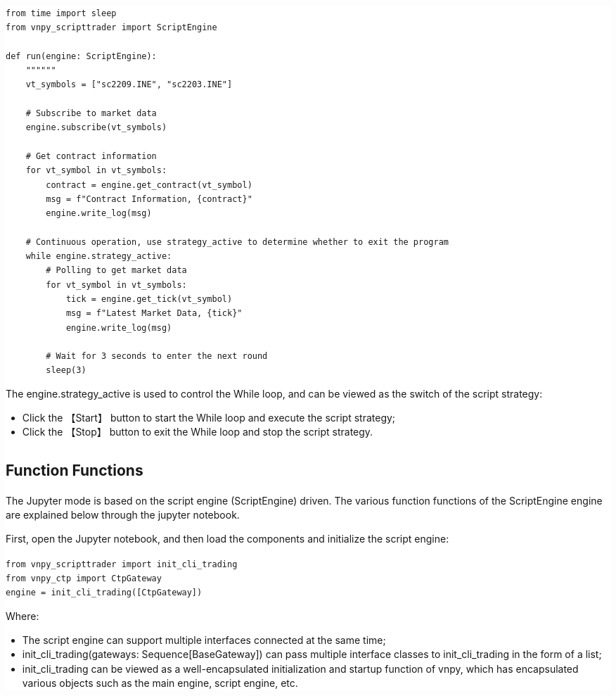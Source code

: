 ```python3
from time import sleep
from vnpy_scripttrader import ScriptEngine

def run(engine: ScriptEngine):
    """"""
    vt_symbols = ["sc2209.INE", "sc2203.INE"]

    # Subscribe to market data
    engine.subscribe(vt_symbols)

    # Get contract information
    for vt_symbol in vt_symbols:
        contract = engine.get_contract(vt_symbol)
        msg = f"Contract Information, {contract}"
        engine.write_log(msg)

    # Continuous operation, use strategy_active to determine whether to exit the program
    while engine.strategy_active:
        # Polling to get market data
        for vt_symbol in vt_symbols:
            tick = engine.get_tick(vt_symbol)
            msg = f"Latest Market Data, {tick}"
            engine.write_log(msg)

        # Wait for 3 seconds to enter the next round
        sleep(3)
```

The engine.strategy_active is used to control the While loop, and can be viewed as the switch of the script strategy:

- Click the 【Start】 button to start the While loop and execute the script strategy;
- Click the 【Stop】 button to exit the While loop and stop the script strategy.


## Function Functions

The Jupyter mode is based on the script engine (ScriptEngine) driven. The various function functions of the ScriptEngine engine are explained below through the jupyter notebook.

First, open the Jupyter notebook, and then load the components and initialize the script engine:

```python3
from vnpy_scripttrader import init_cli_trading
from vnpy_ctp import CtpGateway
engine = init_cli_trading([CtpGateway])
```

Where:

- The script engine can support multiple interfaces connected at the same time;
- init_cli_trading(gateways: Sequence[BaseGateway]) can pass multiple interface classes to init_cli_trading in the form of a list;
- init_cli_trading can be viewed as a well-encapsulated initialization and startup function of vnpy, which has encapsulated various objects such as the main engine, script engine, etc.
